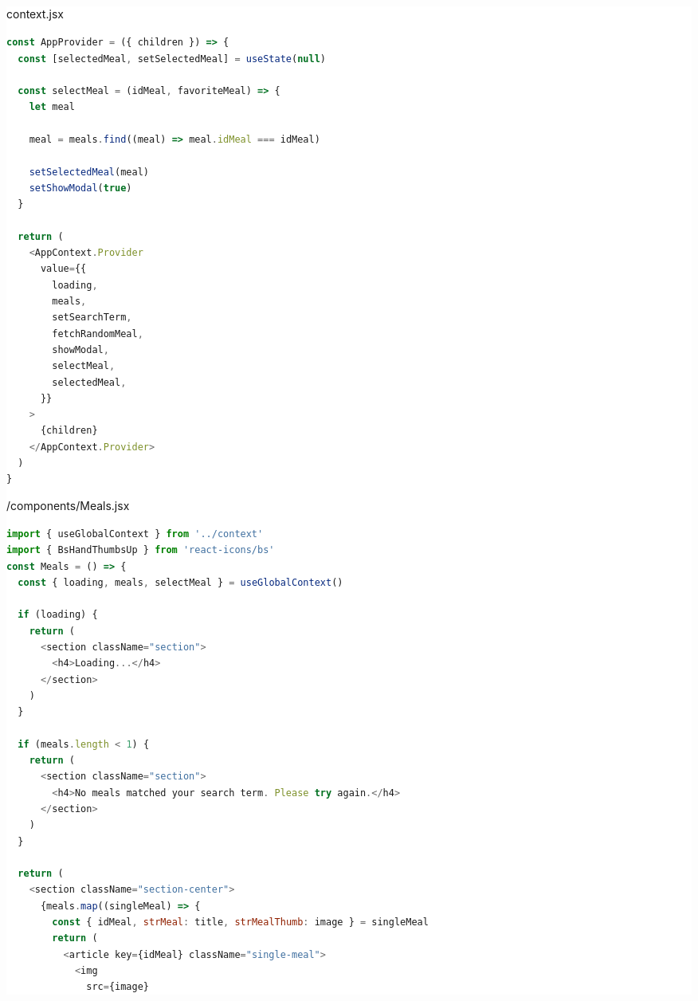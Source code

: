 context.jsx

```js
const AppProvider = ({ children }) => {
  const [selectedMeal, setSelectedMeal] = useState(null)

  const selectMeal = (idMeal, favoriteMeal) => {
    let meal

    meal = meals.find((meal) => meal.idMeal === idMeal)

    setSelectedMeal(meal)
    setShowModal(true)
  }

  return (
    <AppContext.Provider
      value={{
        loading,
        meals,
        setSearchTerm,
        fetchRandomMeal,
        showModal,
        selectMeal,
        selectedMeal,
      }}
    >
      {children}
    </AppContext.Provider>
  )
}
```

/components/Meals.jsx

```js
import { useGlobalContext } from '../context'
import { BsHandThumbsUp } from 'react-icons/bs'
const Meals = () => {
  const { loading, meals, selectMeal } = useGlobalContext()

  if (loading) {
    return (
      <section className="section">
        <h4>Loading...</h4>
      </section>
    )
  }

  if (meals.length < 1) {
    return (
      <section className="section">
        <h4>No meals matched your search term. Please try again.</h4>
      </section>
    )
  }

  return (
    <section className="section-center">
      {meals.map((singleMeal) => {
        const { idMeal, strMeal: title, strMealThumb: image } = singleMeal
        return (
          <article key={idMeal} className="single-meal">
            <img
              src={image}
```